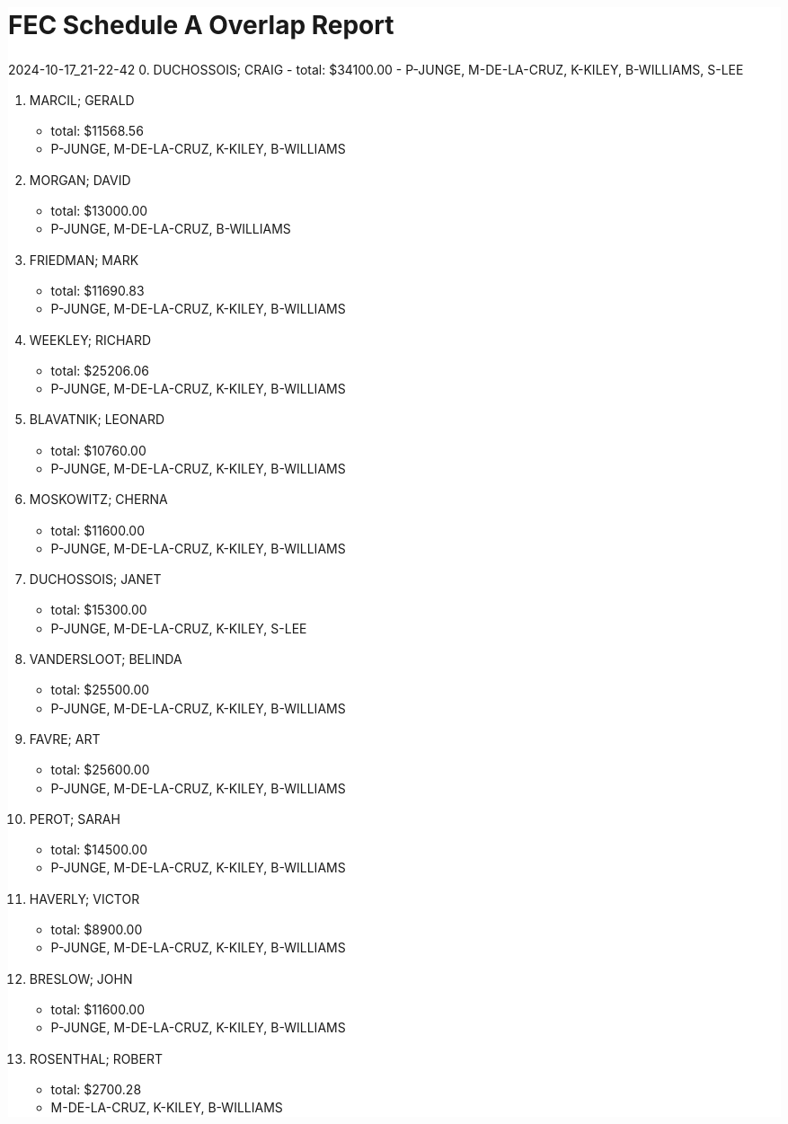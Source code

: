 # FEC Schedule A Overlap Report

2024-10-17_21-22-42
0. DUCHOSSOIS; CRAIG
	- total: $34100.00
	- P-JUNGE, M-DE-LA-CRUZ, K-KILEY, B-WILLIAMS, S-LEE

1. MARCIL; GERALD
	- total: $11568.56
	- P-JUNGE, M-DE-LA-CRUZ, K-KILEY, B-WILLIAMS

2. MORGAN; DAVID
	- total: $13000.00
	- P-JUNGE, M-DE-LA-CRUZ, B-WILLIAMS

3. FRIEDMAN; MARK
	- total: $11690.83
	- P-JUNGE, M-DE-LA-CRUZ, K-KILEY, B-WILLIAMS

4. WEEKLEY; RICHARD
	- total: $25206.06
	- P-JUNGE, M-DE-LA-CRUZ, K-KILEY, B-WILLIAMS

5. BLAVATNIK; LEONARD
	- total: $10760.00
	- P-JUNGE, M-DE-LA-CRUZ, K-KILEY, B-WILLIAMS

6. MOSKOWITZ; CHERNA
	- total: $11600.00
	- P-JUNGE, M-DE-LA-CRUZ, K-KILEY, B-WILLIAMS

7. DUCHOSSOIS; JANET
	- total: $15300.00
	- P-JUNGE, M-DE-LA-CRUZ, K-KILEY, S-LEE

8. VANDERSLOOT; BELINDA
	- total: $25500.00
	- P-JUNGE, M-DE-LA-CRUZ, K-KILEY, B-WILLIAMS

9. FAVRE; ART
	- total: $25600.00
	- P-JUNGE, M-DE-LA-CRUZ, K-KILEY, B-WILLIAMS

10. PEROT; SARAH
	- total: $14500.00
	- P-JUNGE, M-DE-LA-CRUZ, K-KILEY, B-WILLIAMS

11. HAVERLY; VICTOR
	- total: $8900.00
	- P-JUNGE, M-DE-LA-CRUZ, K-KILEY, B-WILLIAMS

12. BRESLOW; JOHN
	- total: $11600.00
	- P-JUNGE, M-DE-LA-CRUZ, K-KILEY, B-WILLIAMS

13. ROSENTHAL; ROBERT
	- total: $2700.28
	- M-DE-LA-CRUZ, K-KILEY, B-WILLIAMS
